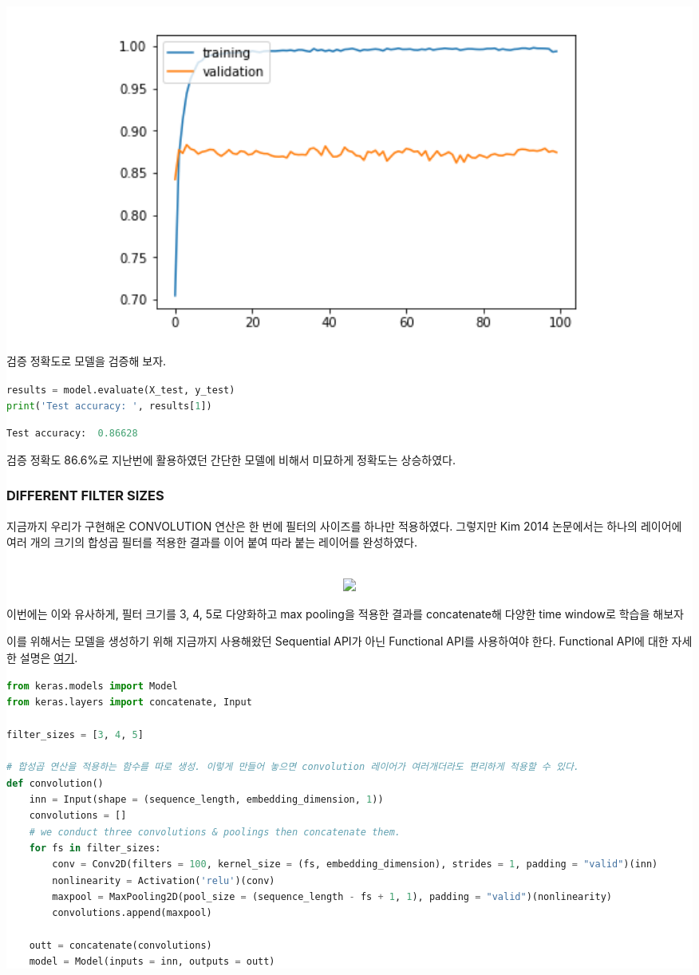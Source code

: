 <p align = "center"><br>
<img src ="/data/images/2018-05-23/1.png" width = "600px"/>
</p>

검증 정확도로 모델을 검증해 보자.

```python
results = model.evaluate(X_test, y_test)
print('Test accuracy: ', results[1])
```

```python
Test accuracy:  0.86628
```

검증 정확도 86.6%로 지난번에 활용하였던 간단한 모델에 비해서 미묘하게 정확도는 상승하였다.

### DIFFERENT FILTER SIZES

지금까지 우리가 구현해온 CONVOLUTION 연산은 한 번에 필터의 사이즈를 하나만 적용하였다. 그렇지만 Kim 2014 논문에서는 하나의 레이어에 여러 개의 크기의 합성곱 필터를 적용한 결과를 이어 붙여 따라 붙는 레이어를 완성하였다.

<p align = "center"><br>
<img src ="https://www.researchgate.net/profile/Aliaksei_Severyn/publication/275886528/figure/fig1/AS:294638272434176@1447258646161/The-architecture-of-our-deep-learning-model-for-sentiment-classification.png" width = "800px"/>
</p>



이번에는 이와 유사하게, 필터 크기를 3, 4, 5로 다양화하고 max pooling을 적용한 결과를 concatenate해 다양한 time window로 학습을 해보자

이를 위해서는 모델을 생성하기 위해 지금까지 사용해왔던 Sequential API가 아닌 Functional API를 사용하여야 한다. Functional API에 대한 자세한 설명은 [여기](https://github.com/buomsoo-kim/Easy-deep-learning-with-Keras/blob/master/5.%20ETC/0-Creating-models/0-2-functional-API.ipynb).

```python
from keras.models import Model
from keras.layers import concatenate, Input

filter_sizes = [3, 4, 5]

# 합성곱 연산을 적용하는 함수를 따로 생성. 이렇게 만들어 놓으면 convolution 레이어가 여러개더라도 편리하게 적용할 수 있다.
def convolution()
    inn = Input(shape = (sequence_length, embedding_dimension, 1))
    convolutions = []
    # we conduct three convolutions & poolings then concatenate them.
    for fs in filter_sizes:
        conv = Conv2D(filters = 100, kernel_size = (fs, embedding_dimension), strides = 1, padding = "valid")(inn)
        nonlinearity = Activation('relu')(conv)
        maxpool = MaxPooling2D(pool_size = (sequence_length - fs + 1, 1), padding = "valid")(nonlinearity)
        convolutions.append(maxpool)

    outt = concatenate(convolutions)
    model = Model(inputs = inn, outputs = outt)
```